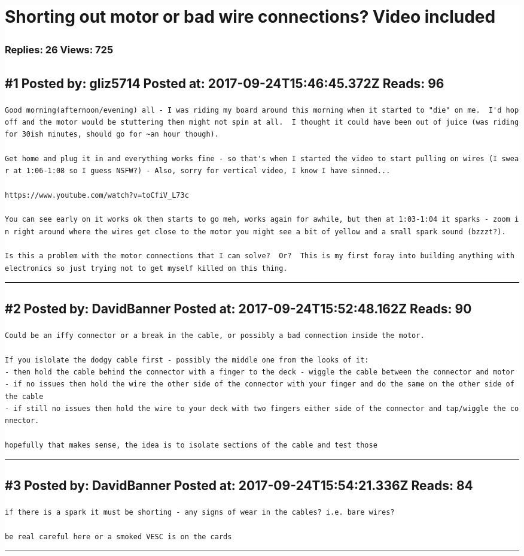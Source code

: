 # Shorting out motor or bad wire connections? Video included

### Replies: 26 Views: 725

## \#1 Posted by: gliz5714 Posted at: 2017-09-24T15:46:45.372Z Reads: 96

```
Good morning(afternoon/evening) all - I was riding my board around this morning when it started to "die" on me.  I'd hop off and the motor would be stuttering then might not spin at all.  I thought it could have been out of juice (was riding for 30ish minutes, should go for ~an hour though).  

Get home and plug it in and everything works fine - so that's when I started the video to start pulling on wires (I swear at 1:06-1:08 so I guess NSFW?) - Also, sorry for vertical video, I know I have sinned...

https://www.youtube.com/watch?v=toCfiV_L73c

You can see early on it works ok then starts to go meh, works again for awhile, but then at 1:03-1:04 it sparks - zoom in right around where the wires get close to the motor you might see a bit of yellow and a small spark sound (bzzzt?). 

Is this a problem with the motor connections that I can solve?  Or?  This is my first foray into building anything with electronics so just trying not to get myself killed on this thing.
```

---
## \#2 Posted by: DavidBanner Posted at: 2017-09-24T15:52:48.162Z Reads: 90

```
Could be an iffy connector or a break in the cable, or possibly a bad connection inside the motor.

If you islolate the dodgy cable first - possibly the middle one from the looks of it:
- then hold the cable behind the connector with a finger to the deck - wiggle the cable between the connector and motor - if no issues then hold the wire the other side of the connector with your finger and do the same on the other side of the cable
- if still no issues then hold the wire to your deck with two fingers either side of the connector and tap/wiggle the connector.

hopefully that makes sense, the idea is to isolate sections of the cable and test those
```

---
## \#3 Posted by: DavidBanner Posted at: 2017-09-24T15:54:21.336Z Reads: 84

```
if there is a spark it must be shorting - any signs of wear in the cables? i.e. bare wires?

be real careful here or a smoked VESC is on the cards
```

---